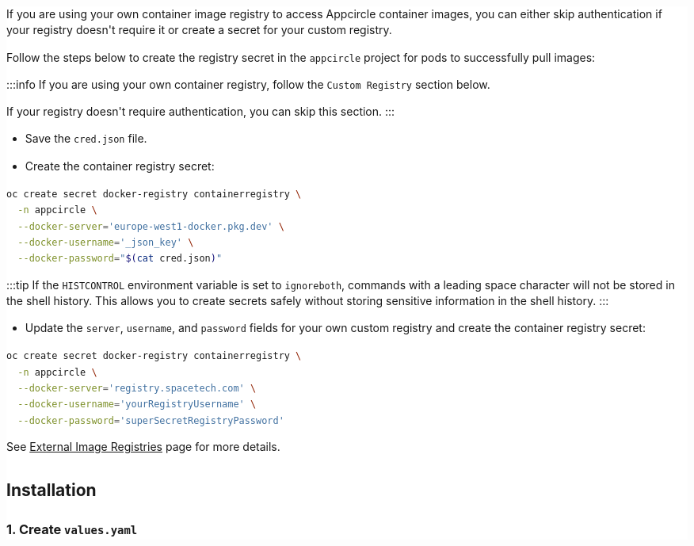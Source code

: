 If you are using your own container image registry to access Appcircle container images, you can either skip authentication if your registry doesn't require it or create a secret for your custom registry.

Follow the steps below to create the registry secret in the `appcircle` project for pods to successfully pull images:

:::info
If you are using your own container registry, follow the `Custom Registry` section below.

If your registry doesn't require authentication, you can skip this section.
:::

<Tabs groupId="Image Registry">

  <TabItem value="appcircle-registry" label="Appcircle Registry">

- Save the `cred.json` file.

- Create the container registry secret:

```bash
oc create secret docker-registry containerregistry \
  -n appcircle \
  --docker-server='europe-west1-docker.pkg.dev' \
  --docker-username='_json_key' \
  --docker-password="$(cat cred.json)"
```

  </TabItem>
  <TabItem value="custom-registry" label="Custom Registry">

:::tip
If the `HISTCONTROL` environment variable is set to `ignoreboth`, commands with a leading space character will not be stored in the shell history. This allows you to create secrets safely without storing sensitive information in the shell history.
:::

- Update the `server`, `username`, and `password` fields for your own custom registry and create the container registry secret:

```bash
oc create secret docker-registry containerregistry \
  -n appcircle \
  --docker-server='registry.spacetech.com' \
  --docker-username='yourRegistryUsername' \
  --docker-password='superSecretRegistryPassword'
```

See [External Image Registries](/self-hosted-appcircle/install-server/helm-chart/configuration/external-image-registry) page for more details.

  </TabItem>
</Tabs>

## Installation

### 1. Create `values.yaml`
